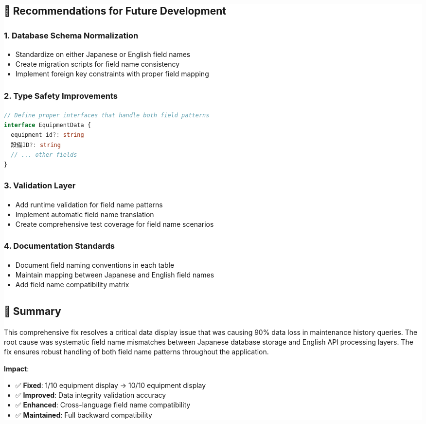## 📝 **Recommendations for Future Development**

### **1. Database Schema Normalization**
- Standardize on either Japanese or English field names
- Create migration scripts for field name consistency
- Implement foreign key constraints with proper field mapping

### **2. Type Safety Improvements**
```typescript
// Define proper interfaces that handle both field patterns
interface EquipmentData {
  equipment_id?: string
  設備ID?: string
  // ... other fields
}
```

### **3. Validation Layer**
- Add runtime validation for field name patterns
- Implement automatic field name translation
- Create comprehensive test coverage for field name scenarios

### **4. Documentation Standards**
- Document field naming conventions in each table
- Maintain mapping between Japanese and English field names
- Add field name compatibility matrix

## 🎯 **Summary**

This comprehensive fix resolves a critical data display issue that was causing 90% data loss in maintenance history queries. The root cause was systematic field name mismatches between Japanese database storage and English API processing layers. The fix ensures robust handling of both field name patterns throughout the application.

**Impact**: 
- ✅ **Fixed**: 1/10 equipment display → 10/10 equipment display
- ✅ **Improved**: Data integrity validation accuracy
- ✅ **Enhanced**: Cross-language field name compatibility
- ✅ **Maintained**: Full backward compatibility